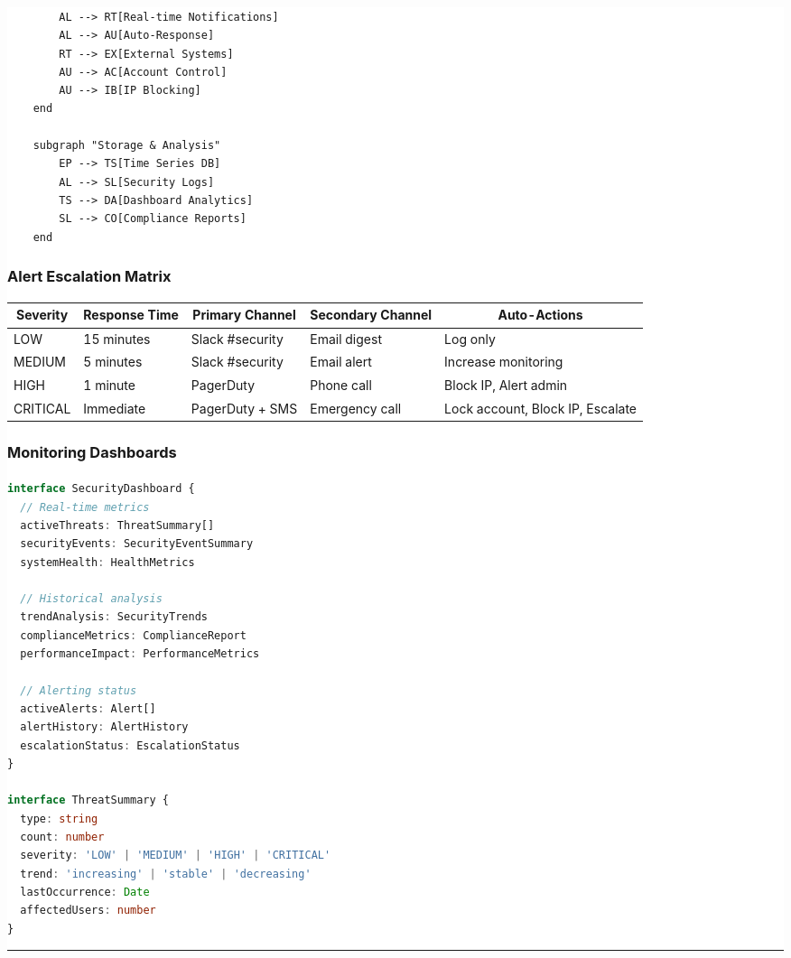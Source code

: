 ```mermaid
        AL --> RT[Real-time Notifications]
        AL --> AU[Auto-Response]
        RT --> EX[External Systems]
        AU --> AC[Account Control]
        AU --> IB[IP Blocking]
    end
    
    subgraph "Storage & Analysis"
        EP --> TS[Time Series DB]
        AL --> SL[Security Logs]
        TS --> DA[Dashboard Analytics]
        SL --> CO[Compliance Reports]
    end
```

### **Alert Escalation Matrix**

| Severity | Response Time | Primary Channel | Secondary Channel | Auto-Actions |
|----------|---------------|-----------------|-------------------|--------------|
| LOW | 15 minutes | Slack #security | Email digest | Log only |
| MEDIUM | 5 minutes | Slack #security | Email alert | Increase monitoring |
| HIGH | 1 minute | PagerDuty | Phone call | Block IP, Alert admin |
| CRITICAL | Immediate | PagerDuty + SMS | Emergency call | Lock account, Block IP, Escalate |

### **Monitoring Dashboards**

```typescript
interface SecurityDashboard {
  // Real-time metrics
  activeThreats: ThreatSummary[]
  securityEvents: SecurityEventSummary
  systemHealth: HealthMetrics
  
  // Historical analysis  
  trendAnalysis: SecurityTrends
  complianceMetrics: ComplianceReport
  performanceImpact: PerformanceMetrics
  
  // Alerting status
  activeAlerts: Alert[]
  alertHistory: AlertHistory
  escalationStatus: EscalationStatus
}

interface ThreatSummary {
  type: string
  count: number
  severity: 'LOW' | 'MEDIUM' | 'HIGH' | 'CRITICAL'
  trend: 'increasing' | 'stable' | 'decreasing'
  lastOccurrence: Date
  affectedUsers: number
}
```

---